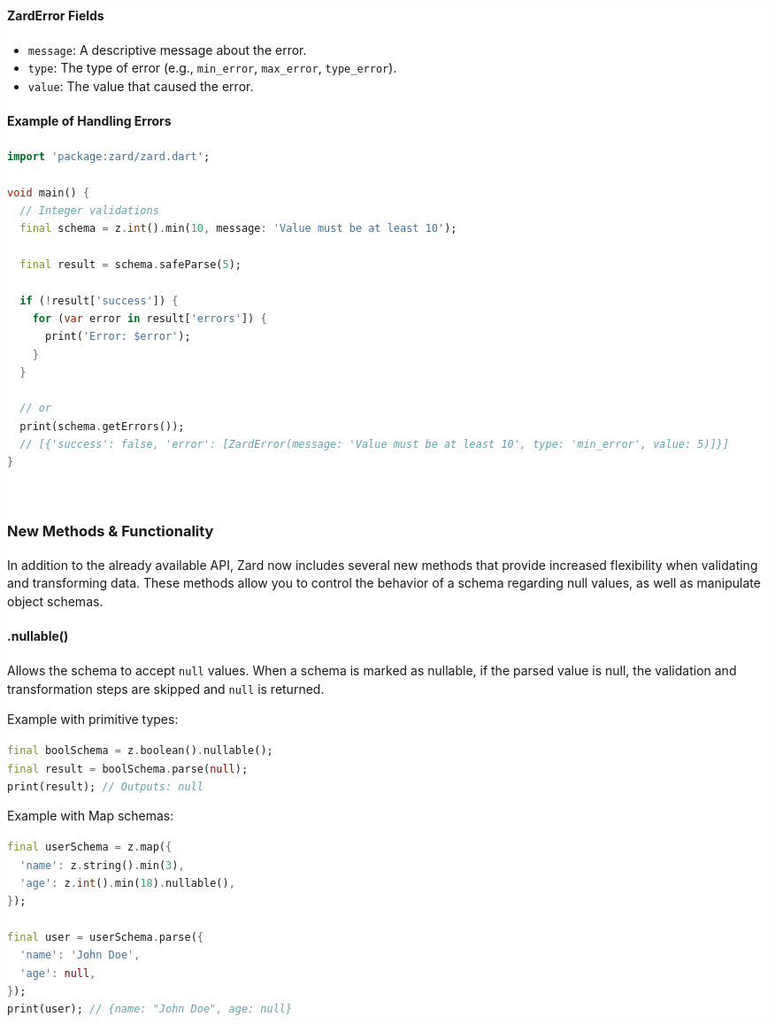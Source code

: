 #### ZardError Fields

- `message`: A descriptive message about the error.
- `type`: The type of error (e.g., `min_error`, `max_error`, `type_error`).
- `value`: The value that caused the error.

#### Example of Handling Errors

```dart
import 'package:zard/zard.dart';

void main() {
  // Integer validations
  final schema = z.int().min(10, message: 'Value must be at least 10');

  final result = schema.safeParse(5);

  if (!result['success']) {
    for (var error in result['errors']) {
      print('Error: $error');
    }
  }

  // or
  print(schema.getErrors());
  // [{'success': false, 'error': [ZardError(message: 'Value must be at least 10', type: 'min_error', value: 5)]}]
}
```

<br>

### New Methods & Functionality

In addition to the already available API, Zard now includes several new methods that provide increased flexibility when validating and transforming data. These methods allow you to control the behavior of a schema regarding null values, as well as manipulate object schemas.

#### .nullable()

Allows the schema to accept `null` values. When a schema is marked as nullable, if the parsed value is null, the validation and transformation steps are skipped and `null` is returned.

Example with primitive types:

```dart
final boolSchema = z.boolean().nullable();
final result = boolSchema.parse(null);
print(result); // Outputs: null
```

Example with Map schemas:

```dart
final userSchema = z.map({
  'name': z.string().min(3),
  'age': z.int().min(18).nullable(),
});

final user = userSchema.parse({
  'name': 'John Doe',
  'age': null,
});
print(user); // {name: "John Doe", age: null}
```
